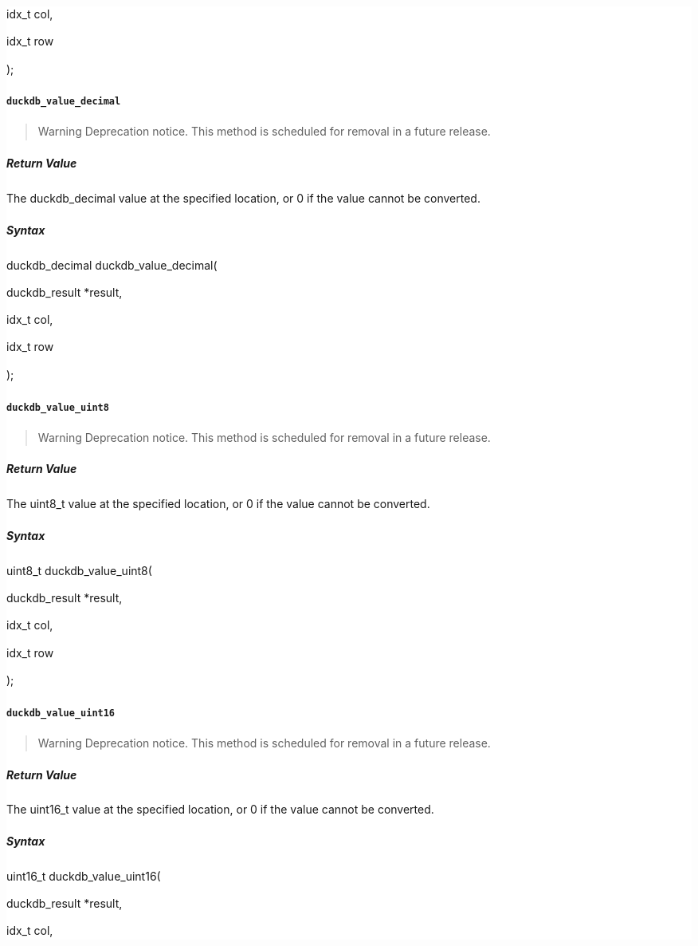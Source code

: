  idx_t col,

  idx_t row

);

#### `duckdb_value_decimal`

> Warning Deprecation notice. This method is scheduled for removal in a future release.

##### Return Value

The duckdb_decimal value at the specified location, or 0 if the value cannot be converted.

##### Syntax

duckdb_decimal duckdb_value_decimal(

  duckdb_result *result,

  idx_t col,

  idx_t row

);

#### `duckdb_value_uint8`

> Warning Deprecation notice. This method is scheduled for removal in a future release.

##### Return Value

The uint8_t value at the specified location, or 0 if the value cannot be converted.

##### Syntax

uint8_t duckdb_value_uint8(

  duckdb_result *result,

  idx_t col,

  idx_t row

);

#### `duckdb_value_uint16`

> Warning Deprecation notice. This method is scheduled for removal in a future release.

##### Return Value

The uint16_t value at the specified location, or 0 if the value cannot be converted.

##### Syntax

uint16_t duckdb_value_uint16(

  duckdb_result *result,

  idx_t col,
